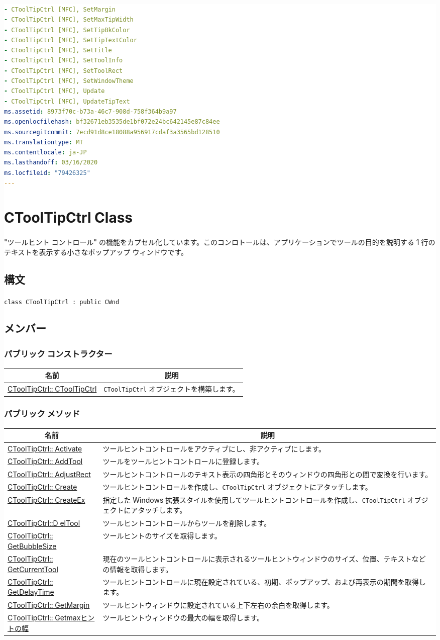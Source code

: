 ```yaml
- CToolTipCtrl [MFC], SetMargin
- CToolTipCtrl [MFC], SetMaxTipWidth
- CToolTipCtrl [MFC], SetTipBkColor
- CToolTipCtrl [MFC], SetTipTextColor
- CToolTipCtrl [MFC], SetTitle
- CToolTipCtrl [MFC], SetToolInfo
- CToolTipCtrl [MFC], SetToolRect
- CToolTipCtrl [MFC], SetWindowTheme
- CToolTipCtrl [MFC], Update
- CToolTipCtrl [MFC], UpdateTipText
ms.assetid: 8973f70c-b73a-46c7-908d-758f364b9a97
ms.openlocfilehash: bf32671eb3535de1bf072e24bc642145e87c84ee
ms.sourcegitcommit: 7ecd91d8ce18088a956917cdaf3a3565bd128510
ms.translationtype: MT
ms.contentlocale: ja-JP
ms.lasthandoff: 03/16/2020
ms.locfileid: "79426325"
---
```

# <a name="ctooltipctrl-class"></a>CToolTipCtrl Class

"ツールヒント コントロール" の機能をカプセル化しています。このコンロトールは、アプリケーションでツールの目的を説明する 1 行のテキストを表示する小さなポップアップ ウィンドウです。

## <a name="syntax"></a>構文

```
class CToolTipCtrl : public CWnd
```

## <a name="members"></a>メンバー

### <a name="public-constructors"></a>パブリック コンストラクター

|名前|説明|
|----------|-----------------|
|[CToolTipCtrl:: CToolTipCtrl](#ctooltipctrl)|`CToolTipCtrl` オブジェクトを構築します。|

### <a name="public-methods"></a>パブリック メソッド

|名前|説明|
|----------|-----------------|
|[CToolTipCtrl:: Activate](#activate)|ツールヒントコントロールをアクティブにし、非アクティブにします。|
|[CToolTipCtrl:: AddTool](#addtool)|ツールをツールヒントコントロールに登録します。|
|[CToolTipCtrl:: AdjustRect](#adjustrect)|ツールヒントコントロールのテキスト表示の四角形とそのウィンドウの四角形との間で変換を行います。|
|[CToolTipCtrl:: Create](#create)|ツールヒントコントロールを作成し、`CToolTipCtrl` オブジェクトにアタッチします。|
|[CToolTipCtrl:: CreateEx](#createex)|指定した Windows 拡張スタイルを使用してツールヒントコントロールを作成し、`CToolTipCtrl` オブジェクトにアタッチします。|
|[CToolTipCtrl::D elTool](#deltool)|ツールヒントコントロールからツールを削除します。|
|[CToolTipCtrl:: GetBubbleSize](#getbubblesize)|ツールヒントのサイズを取得します。|
|[CToolTipCtrl:: GetCurrentTool](#getcurrenttool)|現在のツールヒントコントロールに表示されるツールヒントウィンドウのサイズ、位置、テキストなどの情報を取得します。|
|[CToolTipCtrl:: GetDelayTime](#getdelaytime)|ツールヒントコントロールに現在設定されている、初期、ポップアップ、および再表示の期間を取得します。|
|[CToolTipCtrl:: GetMargin](#getmargin)|ツールヒントウィンドウに設定されている上下左右の余白を取得します。|
|[CToolTipCtrl:: Getmaxヒントの幅](#getmaxtipwidth)|ツールヒントウィンドウの最大の幅を取得します。|